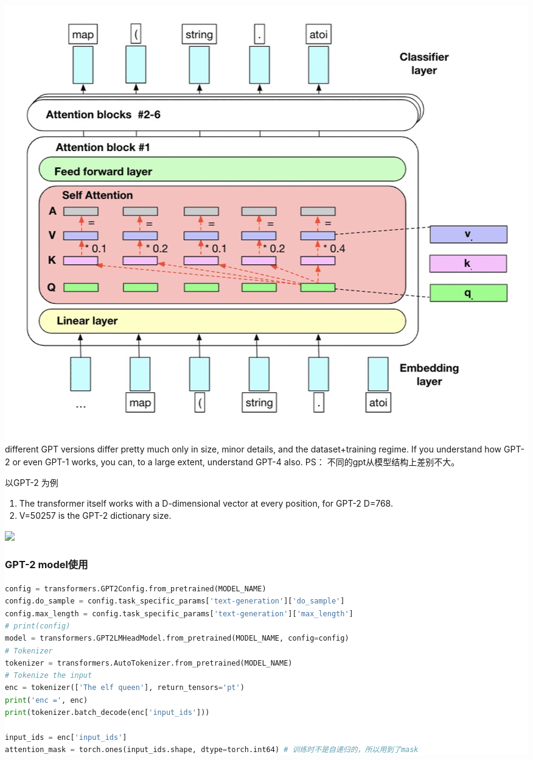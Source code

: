 ![](/public/upload/machine/gpt_architecture.jpg)

different GPT versions differ pretty much only in size, minor details, and the dataset+training regime. If you understand how GPT-2 or even GPT-1 works, you can, to a large extent, understand GPT-4 also. PS： 不同的gpt从模型结构上差别不大。

以GPT-2 为例 
1. The transformer itself works with a D-dimensional vector at every position, for GPT-2 D=768. 
2. V=50257 is the GPT-2 dictionary size. 

![](/public/upload/machine/gpt_2_tensor_dimensions.jpg)

### GPT-2 model使用

```python
config = transformers.GPT2Config.from_pretrained(MODEL_NAME)
config.do_sample = config.task_specific_params['text-generation']['do_sample']
config.max_length = config.task_specific_params['text-generation']['max_length']
# print(config)
model = transformers.GPT2LMHeadModel.from_pretrained(MODEL_NAME, config=config)
# Tokenizer
tokenizer = transformers.AutoTokenizer.from_pretrained(MODEL_NAME)
# Tokenize the input
enc = tokenizer(['The elf queen'], return_tensors='pt')
print('enc =', enc)
print(tokenizer.batch_decode(enc['input_ids']))

input_ids = enc['input_ids']
attention_mask = torch.ones(input_ids.shape, dtype=torch.int64) # 训练时不是自递归的，所以用到了mask
```